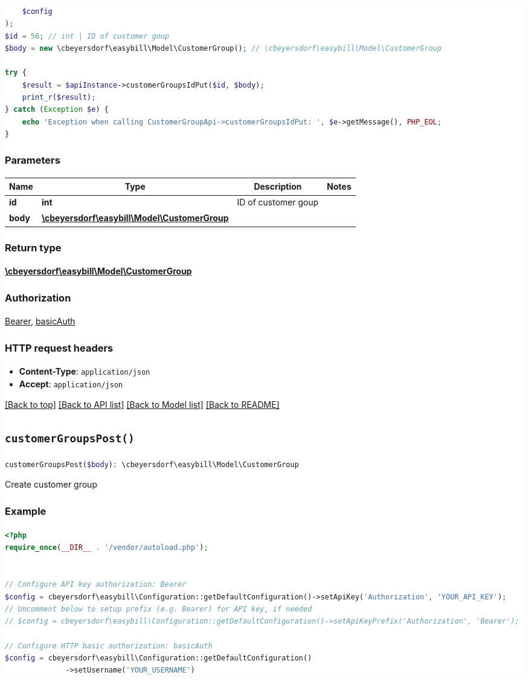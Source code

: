 ```php
    $config
);
$id = 56; // int | ID of customer goup
$body = new \cbeyersdorf\easybill\Model\CustomerGroup(); // \cbeyersdorf\easybill\Model\CustomerGroup

try {
    $result = $apiInstance->customerGroupsIdPut($id, $body);
    print_r($result);
} catch (Exception $e) {
    echo 'Exception when calling CustomerGroupApi->customerGroupsIdPut: ', $e->getMessage(), PHP_EOL;
}
```

### Parameters

| Name | Type | Description  | Notes |
| ------------- | ------------- | ------------- | ------------- |
| **id** | **int**| ID of customer goup | |
| **body** | [**\cbeyersdorf\easybill\Model\CustomerGroup**](../Model/CustomerGroup.md)|  | |

### Return type

[**\cbeyersdorf\easybill\Model\CustomerGroup**](../Model/CustomerGroup.md)

### Authorization

[Bearer](../../README.md#Bearer), [basicAuth](../../README.md#basicAuth)

### HTTP request headers

- **Content-Type**: `application/json`
- **Accept**: `application/json`

[[Back to top]](#) [[Back to API list]](../../README.md#endpoints)
[[Back to Model list]](../../README.md#models)
[[Back to README]](../../README.md)

## `customerGroupsPost()`

```php
customerGroupsPost($body): \cbeyersdorf\easybill\Model\CustomerGroup
```

Create customer group

### Example

```php
<?php
require_once(__DIR__ . '/vendor/autoload.php');


// Configure API key authorization: Bearer
$config = cbeyersdorf\easybill\Configuration::getDefaultConfiguration()->setApiKey('Authorization', 'YOUR_API_KEY');
// Uncomment below to setup prefix (e.g. Bearer) for API key, if needed
// $config = cbeyersdorf\easybill\Configuration::getDefaultConfiguration()->setApiKeyPrefix('Authorization', 'Bearer');

// Configure HTTP basic authorization: basicAuth
$config = cbeyersdorf\easybill\Configuration::getDefaultConfiguration()
              ->setUsername('YOUR_USERNAME')
```